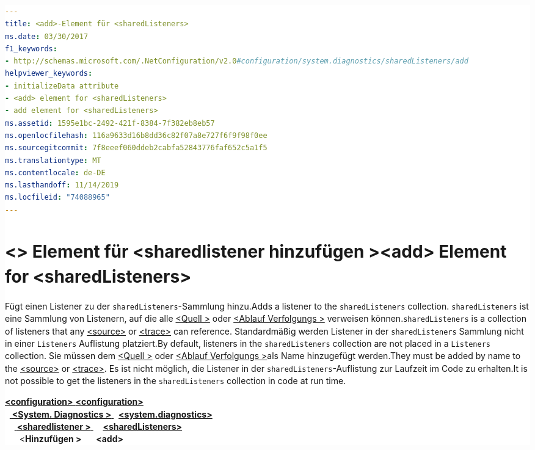 ```yaml
---
title: <add>-Element für <sharedListeners>
ms.date: 03/30/2017
f1_keywords:
- http://schemas.microsoft.com/.NetConfiguration/v2.0#configuration/system.diagnostics/sharedListeners/add
helpviewer_keywords:
- initializeData attribute
- <add> element for <sharedListeners>
- add element for <sharedListeners>
ms.assetid: 1595e1bc-2492-421f-8384-7f382eb8eb57
ms.openlocfilehash: 116a9633d16b8dd36c82f07a8e727f6f9f98f0ee
ms.sourcegitcommit: 7f8eeef060ddeb2cabfa52843776faf652c5a1f5
ms.translationtype: MT
ms.contentlocale: de-DE
ms.lasthandoff: 11/14/2019
ms.locfileid: "74088965"
---
```

# <a name="add-element-for-sharedlisteners"></a><span data-ttu-id="9eafc-102">\<> Element für \<sharedlistener hinzufügen ></span><span class="sxs-lookup"><span data-stu-id="9eafc-102">\<add> Element for \<sharedListeners></span></span>
<span data-ttu-id="9eafc-103">Fügt einen Listener zu der `sharedListeners`-Sammlung hinzu.</span><span class="sxs-lookup"><span data-stu-id="9eafc-103">Adds a listener to the `sharedListeners` collection.</span></span> <span data-ttu-id="9eafc-104">`sharedListeners` ist eine Sammlung von Listenern, auf die alle [\<Quell >](source-element.md) oder [\<Ablauf Verfolgungs >](trace-element.md) verweisen können.</span><span class="sxs-lookup"><span data-stu-id="9eafc-104">`sharedListeners` is a collection of listeners that any [\<source>](source-element.md) or [\<trace>](trace-element.md) can reference.</span></span>  <span data-ttu-id="9eafc-105">Standardmäßig werden Listener in der `sharedListeners` Sammlung nicht in einer `Listeners` Auflistung platziert.</span><span class="sxs-lookup"><span data-stu-id="9eafc-105">By default, listeners in the `sharedListeners` collection are not placed in a `Listeners` collection.</span></span> <span data-ttu-id="9eafc-106">Sie müssen dem [\<Quell >](source-element.md) oder [\<Ablauf Verfolgungs >](trace-element.md)als Name hinzugefügt werden.</span><span class="sxs-lookup"><span data-stu-id="9eafc-106">They must be added by name to the [\<source>](source-element.md) or [\<trace>](trace-element.md).</span></span> <span data-ttu-id="9eafc-107">Es ist nicht möglich, die Listener in der `sharedListeners`-Auflistung zur Laufzeit im Code zu erhalten.</span><span class="sxs-lookup"><span data-stu-id="9eafc-107">It is not possible to get the listeners in the `sharedListeners` collection in code at run time.</span></span>  

<span data-ttu-id="9eafc-108">[ **\<configuration>** ](../configuration-element.md)</span><span class="sxs-lookup"><span data-stu-id="9eafc-108">[**\<configuration>**](../configuration-element.md)</span></span>\
<span data-ttu-id="9eafc-109">&nbsp;&nbsp;[ **\<System. Diagnostics >** ](system-diagnostics-element.md)</span><span class="sxs-lookup"><span data-stu-id="9eafc-109">&nbsp;&nbsp;[**\<system.diagnostics>**](system-diagnostics-element.md)</span></span>\
<span data-ttu-id="9eafc-110">&nbsp;&nbsp;&nbsp;&nbsp;[ **\<sharedlistener >** ](sharedlisteners-element.md)</span><span class="sxs-lookup"><span data-stu-id="9eafc-110">&nbsp;&nbsp;&nbsp;&nbsp;[**\<sharedListeners>**](sharedlisteners-element.md)</span></span>\
<span data-ttu-id="9eafc-111">&nbsp;&nbsp;&nbsp;&nbsp;&nbsp;&nbsp;\<**Hinzufügen >**</span><span class="sxs-lookup"><span data-stu-id="9eafc-111">&nbsp;&nbsp;&nbsp;&nbsp;&nbsp;&nbsp;**\<add>**</span></span>
